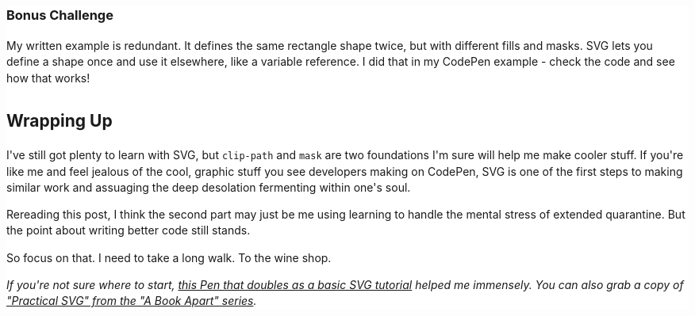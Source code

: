 ### Bonus Challenge

My written example is redundant. It defines the same rectangle shape twice, but with different fills and masks. SVG lets you define a shape once and use it elsewhere, like a variable reference. I did that in my CodePen example - check the code and see how that works!

## Wrapping Up

I've still got plenty to learn with SVG, but `clip-path` and `mask` are two foundations I'm sure will help me make cooler stuff. If you're like me and feel jealous of the cool, graphic stuff you see developers making on CodePen, SVG is one of the first steps to making similar work and assuaging the deep desolation fermenting within one's soul.

Rereading this post, I think the second part may just be me using learning to handle the mental stress of extended quarantine. But the point about writing better code still stands.

So focus on that. I need to take   a long walk. To the wine shop.

*If you're not sure where to start, [this Pen that doubles as a basic SVG tutorial](https://codepen.io/HunorMarton/pen/PoGbgqj) helped me immensely. You can also grab a copy of ["Practical SVG" from the "A Book Apart" series](https://abookapart.com/products/practical-svg).*
